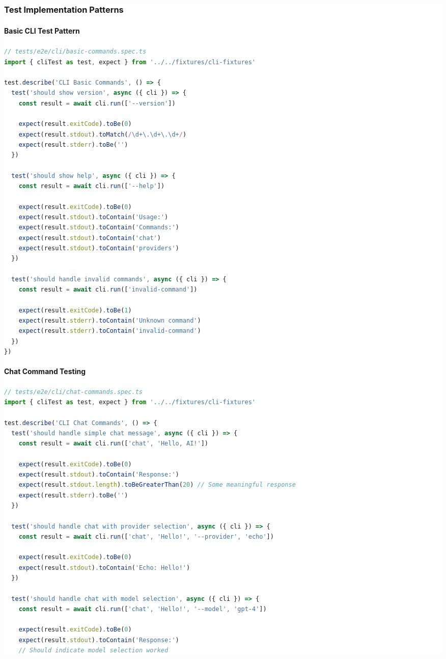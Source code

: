 ### Test Implementation Patterns

#### Basic CLI Test Pattern
```typescript
// tests/e2e/cli/basic-commands.spec.ts
import { cliTest as test, expect } from '../../fixtures/cli-fixtures'

test.describe('CLI Basic Commands', () => {
  test('should show version', async ({ cli }) => {
    const result = await cli.run(['--version'])
    
    expect(result.exitCode).toBe(0)
    expect(result.stdout).toMatch(/\d+\.\d+\.\d+/)
    expect(result.stderr).toBe('')
  })

  test('should show help', async ({ cli }) => {
    const result = await cli.run(['--help'])
    
    expect(result.exitCode).toBe(0)
    expect(result.stdout).toContain('Usage:')
    expect(result.stdout).toContain('Commands:')
    expect(result.stdout).toContain('chat')
    expect(result.stdout).toContain('providers')
  })

  test('should handle invalid commands', async ({ cli }) => {
    const result = await cli.run(['invalid-command'])
    
    expect(result.exitCode).toBe(1)
    expect(result.stderr).toContain('Unknown command')
    expect(result.stderr).toContain('invalid-command')
  })
})
```

#### Chat Command Testing
```typescript
// tests/e2e/cli/chat-commands.spec.ts
import { cliTest as test, expect } from '../../fixtures/cli-fixtures'

test.describe('CLI Chat Commands', () => {
  test('should handle simple chat message', async ({ cli }) => {
    const result = await cli.run(['chat', 'Hello, AI!'])
    
    expect(result.exitCode).toBe(0)
    expect(result.stdout).toContain('Response:')
    expect(result.stdout.length).toBeGreaterThan(20) // Some meaningful response
    expect(result.stderr).toBe('')
  })

  test('should handle chat with provider selection', async ({ cli }) => {
    const result = await cli.run(['chat', 'Hello!', '--provider', 'echo'])
    
    expect(result.exitCode).toBe(0)
    expect(result.stdout).toContain('Echo: Hello!')
  })

  test('should handle chat with model selection', async ({ cli }) => {
    const result = await cli.run(['chat', 'Hello!', '--model', 'gpt-4'])
    
    expect(result.exitCode).toBe(0)
    expect(result.stdout).toContain('Response:')
    // Should indicate model selection worked
```